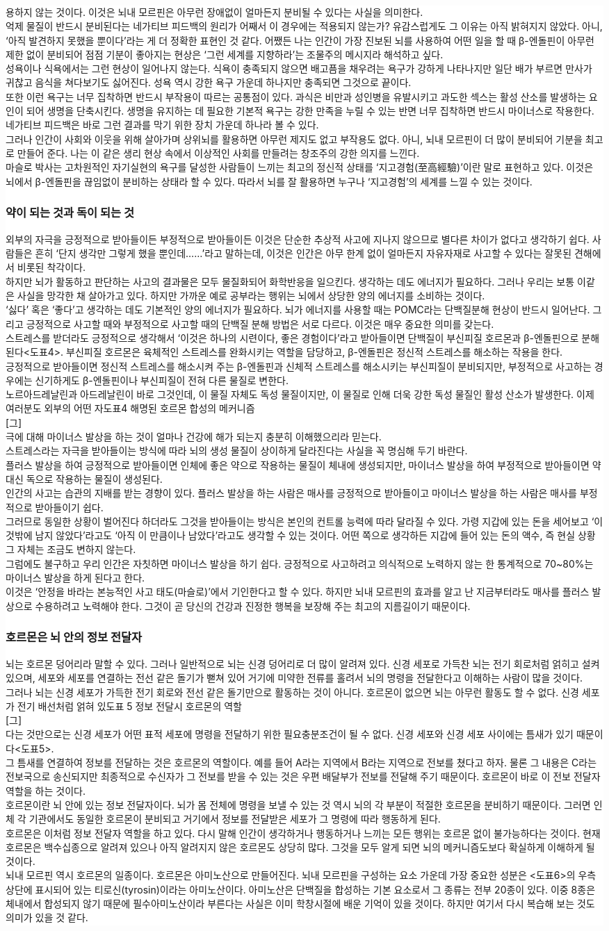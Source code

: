 용하지 않는 것이다. 이것은 뇌내 모르핀은 아무런 장애없이 얼마든지 분비될 수 있다는 사실을 의미한다.  
억제 물질이 반드시 분비된다는 네가티브 피드백의 원리가 어째서 이 경우에는 적용되지 않는가? 유감스럽게도 그 이유는 아직 밝혀지지 않았다. 아니, ‘아직 발견하지 못했을 뿐이다’라는 게 더 정확한 표현인 것 같다. 어쨌든 나는 인간이 가장 진보된 뇌를 사용하여 어떤 일을 할 때 β-엔돌핀이 아무런 제한 없이 분비되어 점점 기분이 좋아지는 현상은 ‘그런 세계를 지향하라’는 조물주의 메시지라 해석하고 싶다.  
성욕이나 식욕에서는 그런 현상이 일어나지 않는다. 식욕이 충족되지 않으면 배고픔을 채우려는 욕구가 강하게 나타나지만 일단 배가 부르면 만사가 귀찮고 음식을 쳐다보기도 싫어진다. 성욕 역시 강한 욕구 가운데 하나지만 충족되면 그것으로 끝이다.  
또한 이런 욕구는 너무 집착하면 반드시 부작용이 따르는 공통점이 있다. 과식은 비만과 성인병을 유발시키고 과도한 섹스는 활성 산소를 발생하는 요인이 되어 생명을 단축시킨다. 생명을 유지하는 데 필요한 기본적 욕구는 강한 만족을 누릴 수 있는 반면 너무 집착하면 반드시 마이너스로 작용한다. 네가티브 피드백은 바로 그런 결과를 막기 위한 장치 가운데 하나라 볼 수 있다.  
그러나 인간이 사회와 이웃을 위해 살아가며 상위뇌를 활용하면 아무런 제지도 없고 부작용도 없다. 아니, 뇌내 모르핀이 더 많이 분비되어 기분을 최고로 만들어 준다. 나는 이 같은 생리 현상 속에서 이상적인 사회를 만들려는 창조주의 강한 의지를 느낀다.  
마슬로 박사는 고차원적인 자기실현의 욕구를 달성한 사람들이 느끼는 최고의 정신적 상태를 ‘지고경험(至高經驗)’이란 말로 표현하고 있다. 이것은 뇌에서 β-엔돌핀을 끊임없이 분비하는 상태라 할 수 있다. 따라서 뇌를 잘 활용하면 누구나 ‘지고경험’의 세계를 느낄 수 있는 것이다.  

### 약이 되는 것과 독이 되는 것  
외부의 자극을 긍정적으로 받아들이든 부정적으로 받아들이든 이것은 단순한 추상적 사고에 지나지 않으므로 별다른 차이가 없다고 생각하기 쉽다. 사람들은 흔히 ‘단지 생각만 그렇게 했을 뿐인데……’라고 말하는데, 이것은 인간은 아무 한계 없이 얼마든지 자유자재로 사고할 수 있다는 잘못된 견해에서 비롯된 착각이다.  
하지만 뇌가 활동하고 판단하는 사고의 결과물은 모두 물질화되어 화학반응을 일으킨다. 생각하는 데도 에너지가 필요하다. 그러나 우리는 보통 이같은 사실을 망각한 채 살아가고 있다. 하지만 가까운 예로 공부라는 행위는 뇌에서 상당한 양의 에너지를 소비하는 것이다.  
‘싫다’ 혹은 ‘좋다’고 생각하는 데도 기본적인 양의 에너지가 필요하다. 뇌가 에너지를 사용할 때는 POMC라는 단백질분해 현상이 반드시 일어난다. 그리고 긍정적으로 사고할 때와 부정적으로 사고할 때의 단백질 분해 방법은 서로 다르다. 이것은 매우 중요한 의미를 갖는다.  
스트레스를 받더라도 긍정적으로 생각해서 ‘이것은 하나의 시련이다, 좋은 경험이다’라고 받아들이면 단백질이 부신피질 호르몬과 β-엔돌핀으로 분해된다<도표4>. 부신피질 호르몬은 육체적인 스트레스를 완화시키는 역할을 담당하고, β-엔돌핀은 정신적 스트레스를 해소하는 작용을 한다.  
긍정적으로 받아들이면 정신적 스트레스를 해소시켜 주는 β-엔돌핀과 신체적 스트레스를 해소시키는 부신피질이 분비되지만, 부정적으로 사고하는 경우에는 신기하게도 β-엔돌핀이나 부신피질이 전혀 다른 물질로 변한다.  
노르아드레날린과 아드레날린이 바로 그것인데, 이 물질 자체도 독성 물질이지만, 이 물질로 인해 더욱 강한 독성 물질인 활성 산소가 발생한다. 이제 여러분도 외부의 어떤 자도표4 해명된 호르몬 합성의 메커니즘  
[그]  
극에 대해 마이너스 발상을 하는 것이 얼마나 건강에 해가 되는지 충분히 이해했으리라 믿는다.  
스트레스라는 자극을 받아들이는 방식에 따라 뇌의 생성 물질이 상이하게 달라진다는 사실을 꼭 명심해 두기 바란다.  
플러스 발상을 하여 긍정적으로 받아들이면 인체에 좋은 약으로 작용하는 물질이 체내에 생성되지만, 마이너스 발상을 하여 부정적으로 받아들이면 약 대신 독으로 작용하는 물질이 생성된다.  
인간의 사고는 습관의 지배를 받는 경향이 있다. 플러스 발상을 하는 사람은 매사를 긍정적으로 받아들이고 마이너스 발상을 하는 사람은 매사를 부정적으로 받아들이기 쉽다.  
그러므로 동일한 상황이 벌어진다 하더라도 그것을 받아들이는 방식은 본인의 컨트롤 능력에 따라 달라질 수 있다. 가령 지갑에 있는 돈을 세어보고 ‘이것밖에 남지 않았다’라고도 ‘아직 이 만큼이나 남았다’라고도 생각할 수 있는 것이다. 어떤 쪽으로 생각하든 지갑에 들어 있는 돈의 액수, 즉 현실 상황 그 자체는 조금도 변하지 않는다.  
그럼에도 불구하고 우리 인간은 자칫하면 마이너스 발상을 하기 쉽다. 긍정적으로 사고하려고 의식적으로 노력하지 않는 한 통계적으로 70~80%는 마이너스 발상을 하게 된다고 한다.  
이것은 ‘안정을 바라는 본능적인 사고 태도(마슬로)’에서 기인한다고 할 수 있다. 하지만 뇌내 모르핀의 효과를 알고 난 지금부터라도 매사를 플러스 발상으로 수용하려고 노력해야 한다. 그것이 곧 당신의 건강과 진정한 행복을 보장해 주는 최고의 지름길이기 때문이다.  

### 호르몬은 뇌 안의 정보 전달자  
뇌는 호르몬 덩어리라 말할 수 있다. 그러나 일반적으로 뇌는 신경 덩어리로 더 많이 알려져 있다. 신경 세포로 가득찬 뇌는 전기 회로처럼 얽히고 설켜 있으며, 세포와 세포를 연결하는 전선 같은 돌기가 뻗쳐 있어 거기에 미약한 전류를 홀려서 뇌의 명령을 전달한다고 이해하는 사람이 많을 것이다.  
그러나 뇌는 신경 세포가 가득한 전기 회로와 전선 같은 돌기만으로 활동하는 것이 아니다. 호르몬이 없으면 뇌는 아무런 활동도 할 수 없다. 신경 세포가 전기 배선처럼 얽혀 있도표 5 정보 전달시 호르몬의 역할  
[그]  
다는 것만으로는 신경 세포가 어떤 표적 세포에 명령을 전달하기 위한 필요충분조건이 될 수 없다. 신경 세포와 신경 세포 사이에는 틈새가 있기 때문이다<도표5>.  
그 틈새를 연결하여 정보를 전달하는 것은 호르몬의 역할이다. 예를 들어 A라는 지역에서 B라는 지역으로 전보를 쳤다고 하자. 물론 그 내용은 C라는 전보국으로 송신되지만 최종적으로 수신자가 그 전보를 받을 수 있는 것은 우편 배달부가 전보를 전달해 주기 때문이다. 호르몬이 바로 이 전보 전달자 역할을 하는 것이다.  
호르몬이란 뇌 안에 있는 정보 전달자이다. 뇌가 몸 전체에 명령을 보낼 수 있는 것 역시 뇌의 각 부분이 적절한 호르몬을 분비하기 때문이다. 그러면 인체 각 기관에서도 동일한 호르몬이 분비되고 거기에서 정보를 전달받은 세포가 그 명령에 따라 행동하게 된다.  
호르몬은 이처럼 정보 전달자 역할을 하고 있다. 다시 말해 인간이 생각하거나 행동하거나 느끼는 모든 행위는 호르몬 없이 불가능하다는 것이다. 현재 호르몬은 백수십종으로 알려져 있으나 아직 알려지지 않은 호르몬도 상당히 많다. 그것을 모두 알게 되면 뇌의 메커니즘도보다 확실하게 이해하게 될 것이다.  
뇌내 모르핀 역시 호르몬의 일종이다. 호르몬은 아미노산으로 만들어진다. 뇌내 모르핀을 구성하는 요소 가운데 가장 중요한 성분은 <도표6>의 우측상단에 표시되어 있는 티로신(tyrosin)이라는 아미노산이다. 아미노산은 단백질을 합성하는 기본 요소로서 그 종류는 전부 20종이 있다. 이중 8종은 체내에서 합성되지 않기 때문에 필수아미노산이라 부른다는 사실은 이미 학창시절에 배운 기억이 있을 것이다. 하지만 여기서 다시 복습해 보는 것도 의미가 있을 것 같다.  
